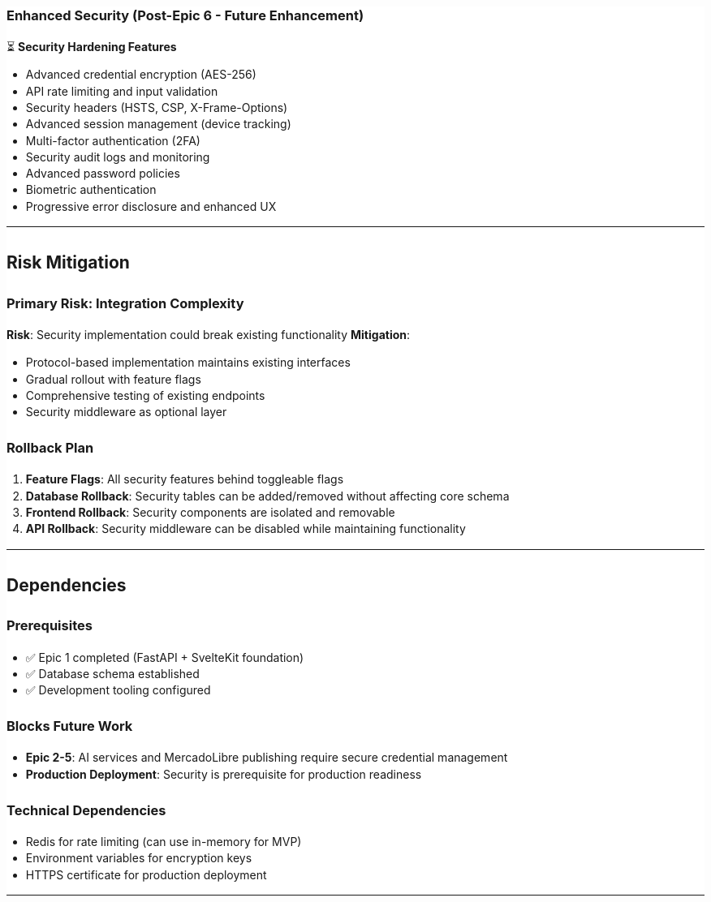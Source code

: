 ### Enhanced Security (Post-Epic 6 - Future Enhancement)
⏳ **Security Hardening Features**
- Advanced credential encryption (AES-256)
- API rate limiting and input validation
- Security headers (HSTS, CSP, X-Frame-Options)
- Advanced session management (device tracking)
- Multi-factor authentication (2FA)
- Security audit logs and monitoring
- Advanced password policies
- Biometric authentication
- Progressive error disclosure and enhanced UX

---

## Risk Mitigation

### Primary Risk: Integration Complexity
**Risk**: Security implementation could break existing functionality
**Mitigation**:
- Protocol-based implementation maintains existing interfaces
- Gradual rollout with feature flags
- Comprehensive testing of existing endpoints
- Security middleware as optional layer

### Rollback Plan
1. **Feature Flags**: All security features behind toggleable flags
2. **Database Rollback**: Security tables can be added/removed without affecting core schema
3. **Frontend Rollback**: Security components are isolated and removable
4. **API Rollback**: Security middleware can be disabled while maintaining functionality

---

## Dependencies

### Prerequisites
- ✅ Epic 1 completed (FastAPI + SvelteKit foundation)
- ✅ Database schema established
- ✅ Development tooling configured

### Blocks Future Work
- **Epic 2-5**: AI services and MercadoLibre publishing require secure credential management
- **Production Deployment**: Security is prerequisite for production readiness

### Technical Dependencies
- Redis for rate limiting (can use in-memory for MVP)
- Environment variables for encryption keys
- HTTPS certificate for production deployment

---
